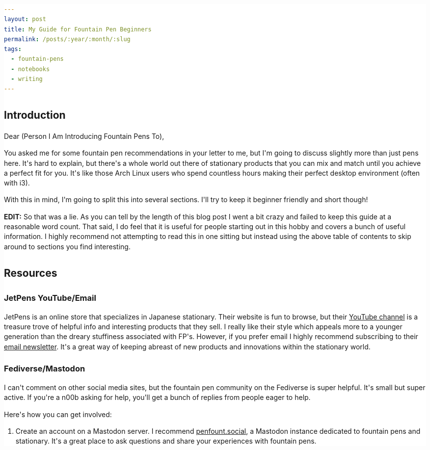 ```yaml
---
layout: post
title: My Guide for Fountain Pen Beginners
permalink: /posts/:year/:month/:slug
tags:
  - fountain-pens
  - notebooks
  - writing
---
```


## Introduction

Dear (Person I Am Introducing Fountain Pens To),

You asked me for some fountain pen recommendations in your letter to me, but I'm going to discuss slightly more than just pens here. It's hard to explain, but there's a whole world out there of stationary products that you can mix and match until you achieve a perfect fit for you. It's like those Arch Linux users who spend countless hours making their perfect desktop environment (often with i3).

With this in mind, I'm going to split this into several sections. I'll try to keep it beginner friendly and short though!

**EDIT:** So that was a lie. As you can tell by the length of this blog post I went a bit crazy and failed to keep this guide at a reasonable word count. That said, I do feel that it is useful for people starting out in this hobby and covers a bunch of useful information. I highly recommend not attempting to read this in one sitting but instead using the above table of contents to skip around to sections you find interesting.

## Resources

### JetPens YouTube/Email

JetPens is an online store that specializes in Japanese stationary. Their website is fun to browse, but their [YouTube channel](https://www.youtube.com/@JetPens) is a treasure trove of helpful info and interesting products that they sell. I really like their style which appeals more to a younger generation than the dreary stuffiness associated with FP's. However, if you prefer email I highly recommend subscribing to their [email newsletter](https://www.jetpens.com/Newsletter/subscribe). It's a great way of keeping abreast of new products and innovations within the stationary world.

### Fediverse/Mastodon

I can't comment on other social media sites, but the fountain pen community on the Fediverse is super helpful. It's small but super active. If you're a n00b asking for help, you'll get a bunch of replies from people eager to help.

Here's how you can get involved:

1. Create an account on a Mastodon server. I recommend [penfount.social](https://penfount.social/explore), a Mastodon instance dedicated to fountain pens and stationary. It's a great place to ask questions and share your experiences with fountain pens.
